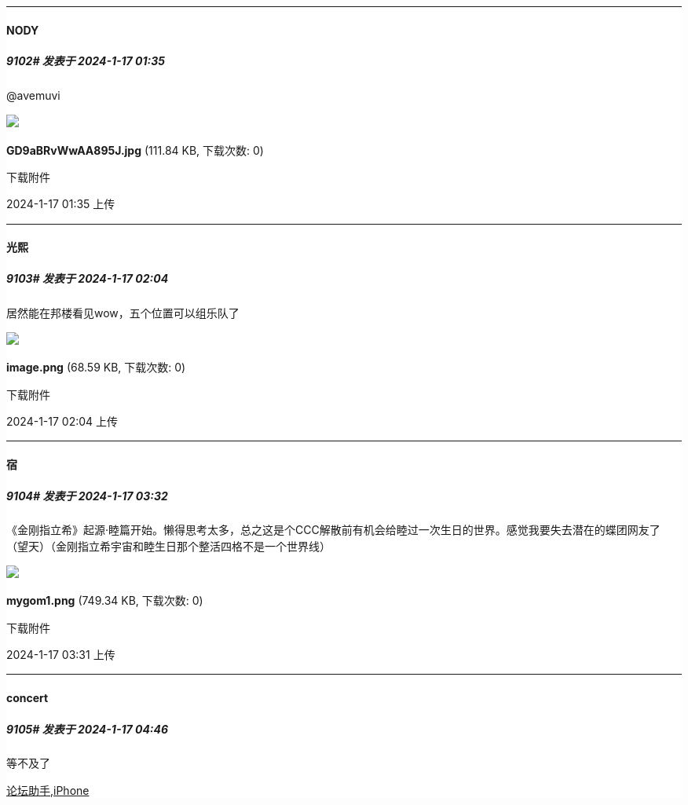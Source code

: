 
*****

####  NODY  
##### 9102#       发表于 2024-1-17 01:35

@avemuvi

<img src="https://img.saraba1st.com/forum/202401/17/013528tb2yy7z3dk3bo7ko.jpg" referrerpolicy="no-referrer">

<strong>GD9aBRvWwAA895J.jpg</strong> (111.84 KB, 下载次数: 0)

下载附件

2024-1-17 01:35 上传


*****

####  光熙  
##### 9103#       发表于 2024-1-17 02:04

居然能在邦楼看见wow，五个位置可以组乐队了

<img src="https://img.saraba1st.com/forum/202401/17/020442uvpxsnyfesese1vn.png" referrerpolicy="no-referrer">

<strong>image.png</strong> (68.59 KB, 下载次数: 0)

下载附件

2024-1-17 02:04 上传


*****

####  宿  
##### 9104#       发表于 2024-1-17 03:32

《金刚指立希》起源·睦篇开始。懒得思考太多，总之这是个CCC解散前有机会给睦过一次生日的世界。感觉我要失去潜在的蝶团网友了（望天）（金刚指立希宇宙和睦生日那个整活四格不是一个世界线）

<img src="https://img.saraba1st.com/forum/202401/17/033157rkmvrpjpvrrvkrrd.png" referrerpolicy="no-referrer">

<strong>mygom1.png</strong> (749.34 KB, 下载次数: 0)

下载附件

2024-1-17 03:31 上传


*****

####  concert  
##### 9105#       发表于 2024-1-17 04:46

等不及了

[论坛助手,iPhone](https://bbs.saraba1st.com/2b/forum.php?mod=viewthread&amp;tid=2029836)

